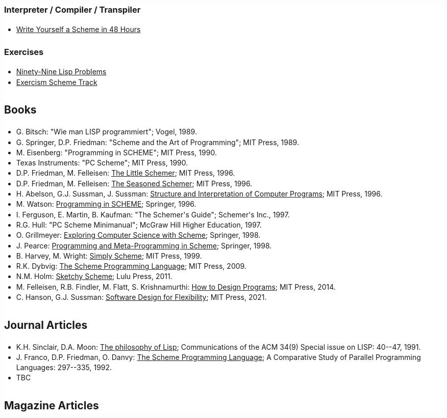 ### Interpreter / Compiler / Transpiler

* [Write Yourself a Scheme in 48 Hours](https://en.wikibooks.org/wiki/Write_Yourself_a_Scheme_in_48_Hours)

### Exercises

* [Ninety-Nine Lisp Problems](https://www.ic.unicamp.br/~meidanis/courses/mc336/problemas-lisp/L-99_Ninety-Nine_Lisp_Problems.html)
* [Exercism Scheme Track](https://exercism.org/tracks/scheme)

## Books

* G. Bitsch: "Wie man LISP programmiert"; Vogel, 1989.
* G. Springer, D.P. Friedman: "Scheme and the Art of Programming"; MIT Press, 1989.
* M. Eisenberg: "Programming in SCHEME"; MIT Press, 1990.
* Texas Instruments: "PC Scheme"; MIT Press, 1990.
* D.P. Friedman, M. Felleisen: [The Little Schemer](https://mitpress.mit.edu/books/little-schemer-fourth-edition); MIT Press, 1996.
* D.P. Friedman, M. Felleisen: [The Seasoned Schemer](https://mitpress.mit.edu/books/seasoned-schemer-second-edition); MIT Press, 1996.
* H. Abelson, G.J. Sussman, J. Sussman: [Structure and Interpretation of Computer Programs](https://mitpress.mit.edu/sites/default/files/sicp/full-text/book/book.html); MIT Press, 1996.
* M. Watson: [Programming in SCHEME](https://doi.org/10.1007/978-1-4612-2394-8); Springer, 1996.
* I. Ferguson, E. Martin, B. Kaufman: "The Schemer's Guide"; Schemer's Inc., 1997.
* R.G. Hull: "PC Scheme Minimanual"; McGraw Hill Higher Education, 1997.
* O. Grillmeyer: [Exploring Computer Science with Scheme](https://doi.org/10.1007/978-1-4757-2937-5); Springer, 1998.
* J. Pearce: [Programming and Meta-Programming in Scheme](https://doi.org/10.1007/978-1-4612-1682-7); Springer, 1998.
* B. Harvey, M. Wright: [Simply Scheme](https://people.eecs.berkeley.edu/~bh/ss-toc2.html); MIT Press, 1999.
* R.K. Dybvig: [The Scheme Programming Language](https://www.scheme.com/tspl4/); MIT Press, 2009.
* N.M. Holm: [Sketchy Scheme](https://www.lulu.com/en/en/shop/nils-m-holm/sketchy-scheme/paperback/product-1wzg77wn.html); Lulu Press, 2011.
* M. Felleisen, R.B. Findler, M. Flatt, S. Krishnamurthi: [How to Design Programs](https://htdp.org/); MIT Press, 2014.
* C. Hanson, G.J. Sussman: [Software Design for Flexibility](https://mitpress.mit.edu/books/software-design-flexibility); MIT Press, 2021.

## Journal Articles

* K.H. Sinclair, D.A. Moon: [The philosophy of Lisp](https://doi.org/10.1145/114669.133119); Communications of the ACM 34(9) Special issue on LISP: 40--47, 1991.
* J. Franco, D.P. Friedman, O. Danvy: [The Scheme Programming Language](https://doi.org/10.1016/B978-0-444-88135-9.50013-9); A Comparative Study of Parallel Programming Languages: 297--335, 1992.
* TBC

## Magazine Articles
